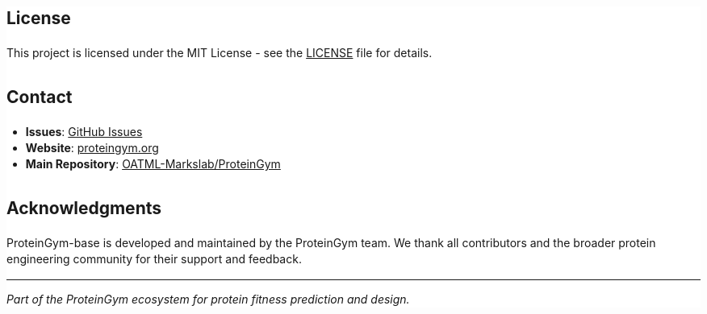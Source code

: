## License

This project is licensed under the MIT License - see the [LICENSE](LICENSE) file for details.

## Contact

- **Issues**: [GitHub Issues](https://github.com/ProteinGym/ProteinGym-base/issues)
- **Website**: [proteingym.org](https://www.proteingym.org/)
- **Main Repository**: [OATML-Markslab/ProteinGym](https://github.com/OATML-Markslab/ProteinGym)

## Acknowledgments

ProteinGym-base is developed and maintained by the ProteinGym team. We thank all contributors and the broader protein engineering community for their support and feedback.

---

*Part of the ProteinGym ecosystem for protein fitness prediction and design.*
